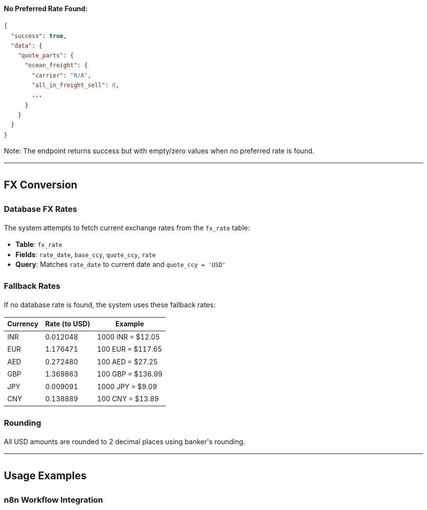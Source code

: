 **No Preferred Rate Found**:
```json
{
  "success": true,
  "data": {
    "quote_parts": {
      "ocean_freight": {
        "carrier": "N/A",
        "all_in_freight_sell": 0,
        ...
      }
    }
  }
}
```
Note: The endpoint returns success but with empty/zero values when no preferred rate is found.

---

## FX Conversion

### Database FX Rates
The system attempts to fetch current exchange rates from the `fx_rate` table:
- **Table**: `fx_rate`
- **Fields**: `rate_date`, `base_ccy`, `quote_ccy`, `rate`
- **Query**: Matches `rate_date` to current date and `quote_ccy = 'USD'`

### Fallback Rates
If no database rate is found, the system uses these fallback rates:

| Currency | Rate (to USD) | Example |
|----------|---------------|---------|
| INR | 0.012048 | 1000 INR = $12.05 |
| EUR | 1.176471 | 100 EUR = $117.65 |
| AED | 0.272480 | 100 AED = $27.25 |
| GBP | 1.369863 | 100 GBP = $136.99 |
| JPY | 0.009091 | 1000 JPY = $9.09 |
| CNY | 0.138889 | 100 CNY = $13.89 |

### Rounding
All USD amounts are rounded to 2 decimal places using banker's rounding.

---

## Usage Examples

### n8n Workflow Integration
